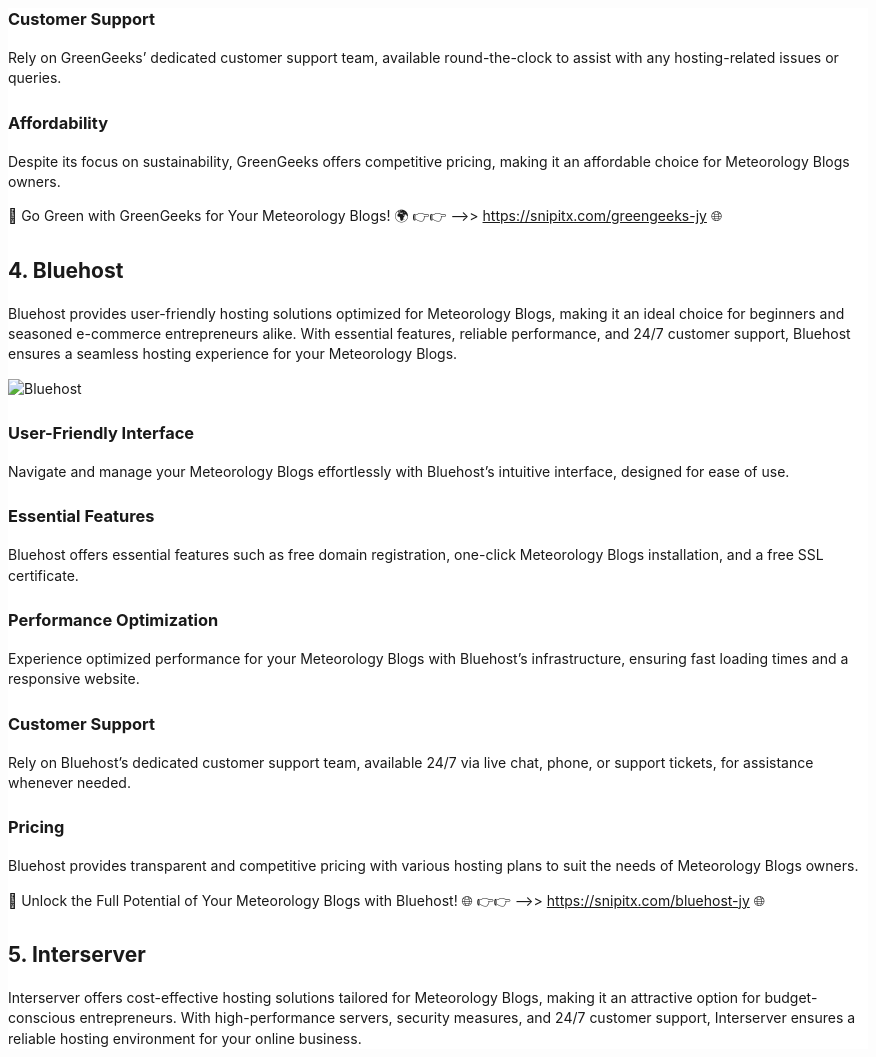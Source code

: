 ### Customer Support
Rely on GreenGeeks’ dedicated customer support team, available round-the-clock to assist with any hosting-related issues or queries.

### Affordability
Despite its focus on sustainability, GreenGeeks offers competitive pricing, making it an affordable choice for Meteorology Blogs owners.

🌿 Go Green with GreenGeeks for Your Meteorology Blogs! 🌍
👉👉 -->> https://snipitx.com/greengeeks-jy 🌐

## 4. Bluehost

Bluehost provides user-friendly hosting solutions optimized for Meteorology Blogs, making it an ideal choice for beginners and seasoned e-commerce entrepreneurs alike. With essential features, reliable performance, and 24/7 customer support, Bluehost ensures a seamless hosting experience for your Meteorology Blogs.

![Bluehost](https://i.imgur.com/PasFF9E.jpeg "Bluehost Hosting")

### User-Friendly Interface
Navigate and manage your Meteorology Blogs effortlessly with Bluehost’s intuitive interface, designed for ease of use.

### Essential Features
Bluehost offers essential features such as free domain registration, one-click Meteorology Blogs installation, and a free SSL certificate.

### Performance Optimization
Experience optimized performance for your Meteorology Blogs with Bluehost’s infrastructure, ensuring fast loading times and a responsive website.

### Customer Support
Rely on Bluehost’s dedicated customer support team, available 24/7 via live chat, phone, or support tickets, for assistance whenever needed.

### Pricing
Bluehost provides transparent and competitive pricing with various hosting plans to suit the needs of Meteorology Blogs owners.

🚀 Unlock the Full Potential of Your Meteorology Blogs with Bluehost! 🌐
👉👉 -->> https://snipitx.com/bluehost-jy 🌐

## 5. Interserver

Interserver offers cost-effective hosting solutions tailored for Meteorology Blogs, making it an attractive option for budget-conscious entrepreneurs. With high-performance servers, security measures, and 24/7 customer support, Interserver ensures a reliable hosting environment for your online business.
